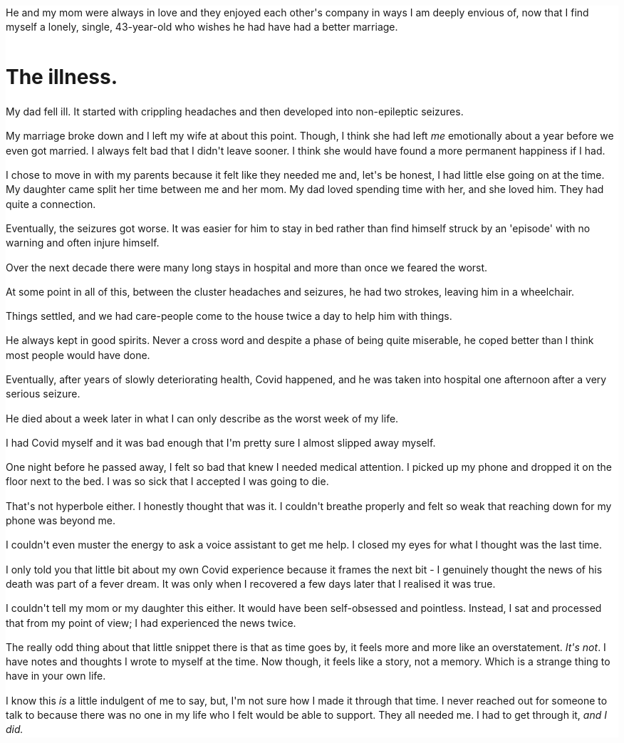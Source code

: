 He and my mom were always in love and they enjoyed each other's company in ways I am deeply envious of, now that I find myself a lonely, single, 43-year-old who wishes he had have had a better marriage. 

# The illness. 
My dad fell ill. It started with crippling headaches and then developed into non-epileptic seizures.

My marriage broke down and I left my wife at about this point. Though, I think she had left *me* emotionally about a year before we even got married. I always felt bad that I didn't leave sooner. I think she would have found a more permanent happiness if I had. 

I chose to move in with my parents because it felt like they needed me and, let's be honest, I had little else going on at the time. My daughter came split her time between me and her mom. My dad loved spending time with her, and she loved him. They had quite a connection.

Eventually, the seizures got worse. It was easier for him to stay in bed rather than find himself struck by an 'episode' with no warning and often injure himself. 

Over the next decade there were many long stays in hospital and more than once we feared the worst.

At some point in all of this, between the cluster headaches and seizures, he had two strokes, leaving him in a wheelchair. 

Things settled, and we had care-people come to the house twice a day to help him with things. 

He always kept in good spirits. Never a cross word and despite a phase of being quite miserable, he coped better than I think most people would have done.

Eventually, after years of slowly deteriorating health, Covid happened, and he was taken into hospital one afternoon after a very serious seizure. 

He died about a week later in what I can only describe as the worst week of my life. 

I had Covid myself and it was bad enough that I'm pretty sure I almost slipped away myself. 

One night before he passed away, I felt so bad that knew I needed medical attention. I picked up my phone and dropped it on the floor next to the bed. I was so sick that I accepted I was going to die. 

That's not hyperbole either. I honestly thought that was it. I couldn't breathe properly and felt so weak that reaching down for my phone was beyond me. 

I couldn't even muster the energy to ask a voice assistant to get me help. I closed my eyes for what I thought was the last time. 

I only told you that little bit about my own Covid experience because it frames the next bit - I genuinely thought the news of his death was part of a fever dream. It was only when I recovered a few days later that I realised it was true.

I couldn't tell my mom or my daughter this either. It would have been self-obsessed and pointless. Instead, I sat and processed that from my point of view; I had experienced the news twice. 

The really odd thing about that little snippet there is that as time goes by, it feels more and more like an overstatement. *It's not*. I have notes and thoughts I wrote to myself at the time. Now though, it feels like a story, not a memory. Which is a strange thing to have in your own life.

I know this *is* a little indulgent of me to say, but, I'm not sure how I made it through that time. I never reached out for someone to talk to because there was no one in my life who I felt would be able to support. They all needed me. I had to get through it, *and I did.*
